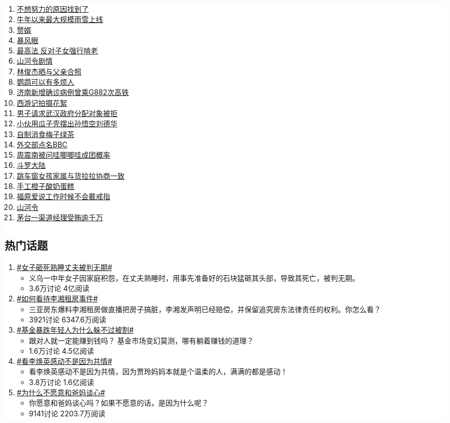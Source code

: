 1. [不想努力的原因找到了](https://s.weibo.com/weibo?q=%23%E4%B8%8D%E6%83%B3%E5%8A%AA%E5%8A%9B%E7%9A%84%E5%8E%9F%E5%9B%A0%E6%89%BE%E5%88%B0%E4%BA%86%23&Refer=top)
1. [牛年以来最大规模雨雪上线](https://s.weibo.com/weibo?q=%23%E7%89%9B%E5%B9%B4%E4%BB%A5%E6%9D%A5%E6%9C%80%E5%A4%A7%E8%A7%84%E6%A8%A1%E9%9B%A8%E9%9B%AA%E4%B8%8A%E7%BA%BF%23&Refer=top)
1. [赘婿](https://s.weibo.com/weibo?q=%E8%B5%98%E5%A9%BF&Refer=top)
1. [暴风眼](https://s.weibo.com/weibo?q=%E6%9A%B4%E9%A3%8E%E7%9C%BC&Refer=top)
1. [最高法 反对子女强行啃老](https://s.weibo.com/weibo?q=%E6%9C%80%E9%AB%98%E6%B3%95%20%E5%8F%8D%E5%AF%B9%E5%AD%90%E5%A5%B3%E5%BC%BA%E8%A1%8C%E5%95%83%E8%80%81&Refer=top)
1. [山河令剧情](https://s.weibo.com/weibo?q=%23%E5%B1%B1%E6%B2%B3%E4%BB%A4%E5%89%A7%E6%83%85%23&Refer=top)
1. [林俊杰晒与父亲合照](https://s.weibo.com/weibo?q=%23%E6%9E%97%E4%BF%8A%E6%9D%B0%E6%99%92%E4%B8%8E%E7%88%B6%E4%BA%B2%E5%90%88%E7%85%A7%23&Refer=top)
1. [鹦鹉可以有多烦人](https://s.weibo.com/weibo?q=%23%E9%B9%A6%E9%B9%89%E5%8F%AF%E4%BB%A5%E6%9C%89%E5%A4%9A%E7%83%A6%E4%BA%BA%23&Refer=top)
1. [济南新增确诊病例曾乘G882次高铁](https://s.weibo.com/weibo?q=%23%E6%B5%8E%E5%8D%97%E6%96%B0%E5%A2%9E%E7%A1%AE%E8%AF%8A%E7%97%85%E4%BE%8B%E6%9B%BE%E4%B9%98G882%E6%AC%A1%E9%AB%98%E9%93%81%23&Refer=top)
1. [西游记拍摄花絮](https://s.weibo.com/weibo?q=%E8%A5%BF%E6%B8%B8%E8%AE%B0%E6%8B%8D%E6%91%84%E8%8A%B1%E7%B5%AE&Refer=top)
1. [男子请求武汉政府分配对象被拒](https://s.weibo.com/weibo?q=%23%E7%94%B7%E5%AD%90%E8%AF%B7%E6%B1%82%E6%AD%A6%E6%B1%89%E6%94%BF%E5%BA%9C%E5%88%86%E9%85%8D%E5%AF%B9%E8%B1%A1%E8%A2%AB%E6%8B%92%23&Refer=top)
1. [小伙用瓜子壳摆出孙悟空刘德华](https://s.weibo.com/weibo?q=%E5%B0%8F%E4%BC%99%E7%94%A8%E7%93%9C%E5%AD%90%E5%A3%B3%E6%91%86%E5%87%BA%E5%AD%99%E6%82%9F%E7%A9%BA%E5%88%98%E5%BE%B7%E5%8D%8E&Refer=top)
1. [自制消食梅子绿茶](https://s.weibo.com/weibo?q=%E8%87%AA%E5%88%B6%E6%B6%88%E9%A3%9F%E6%A2%85%E5%AD%90%E7%BB%BF%E8%8C%B6&Refer=top)
1. [外交部点名BBC](https://s.weibo.com/weibo?q=%23%E5%A4%96%E4%BA%A4%E9%83%A8%E7%82%B9%E5%90%8DBBC%23&Refer=top)
1. [周震南被问哇唧唧哇成团概率](https://s.weibo.com/weibo?q=%23%E5%91%A8%E9%9C%87%E5%8D%97%E8%A2%AB%E9%97%AE%E5%93%87%E5%94%A7%E5%94%A7%E5%93%87%E6%88%90%E5%9B%A2%E6%A6%82%E7%8E%87%23&Refer=top)
1. [斗罗大陆](https://s.weibo.com/weibo?q=%E6%96%97%E7%BD%97%E5%A4%A7%E9%99%86&Refer=top)
1. [跳车窗女孩家属与货拉拉协商一致](https://s.weibo.com/weibo?q=%23%E8%B7%B3%E8%BD%A6%E7%AA%97%E5%A5%B3%E5%AD%A9%E5%AE%B6%E5%B1%9E%E4%B8%8E%E8%B4%A7%E6%8B%89%E6%8B%89%E5%8D%8F%E5%95%86%E4%B8%80%E8%87%B4%23&Refer=top)
1. [手工橙子酸奶蛋糕](https://s.weibo.com/weibo?q=%23%E6%89%8B%E5%B7%A5%E6%A9%99%E5%AD%90%E9%85%B8%E5%A5%B6%E8%9B%8B%E7%B3%95%23&Refer=top)
1. [福原爱说工作时候不会戴戒指](https://s.weibo.com/weibo?q=%E7%A6%8F%E5%8E%9F%E7%88%B1%E8%AF%B4%E5%B7%A5%E4%BD%9C%E6%97%B6%E5%80%99%E4%B8%8D%E4%BC%9A%E6%88%B4%E6%88%92%E6%8C%87&Refer=top)
1. [山河令](https://s.weibo.com/weibo?q=%E5%B1%B1%E6%B2%B3%E4%BB%A4&Refer=top)
1. [茅台一渠道经理受贿逾千万](https://s.weibo.com/weibo?q=%E8%8C%85%E5%8F%B0%E4%B8%80%E6%B8%A0%E9%81%93%E7%BB%8F%E7%90%86%E5%8F%97%E8%B4%BF%E9%80%BE%E5%8D%83%E4%B8%87&Refer=top)

## 热门话题

1. [#女子砸死熟睡丈夫被判无期#](https://s.weibo.com/weibo?q=%23%E5%A5%B3%E5%AD%90%E7%A0%B8%E6%AD%BB%E7%86%9F%E7%9D%A1%E4%B8%88%E5%A4%AB%E8%A2%AB%E5%88%A4%E6%97%A0%E6%9C%9F%23)
    - 义乌一中年女子因家庭积怨，在丈夫熟睡时，用事先准备好的石块猛砸其头部，导致其死亡，被判无期。
    - 3.6万讨论 4亿阅读
1. [#如何看待李湘租房事件#](https://s.weibo.com/weibo?q=%23%E5%A6%82%E4%BD%95%E7%9C%8B%E5%BE%85%E6%9D%8E%E6%B9%98%E7%A7%9F%E6%88%BF%E4%BA%8B%E4%BB%B6%23)
    - 三亚房东爆料李湘租房做直播把房子搞脏，李湘发声明已经赔偿，并保留追究房东法律责任的权利。你怎么看？
    - 3921讨论 6347.6万阅读
1. [#基金暴跌年轻人为什么躲不过被割#](https://s.weibo.com/weibo?q=%23%E5%9F%BA%E9%87%91%E6%9A%B4%E8%B7%8C%E5%B9%B4%E8%BD%BB%E4%BA%BA%E4%B8%BA%E4%BB%80%E4%B9%88%E8%BA%B2%E4%B8%8D%E8%BF%87%E8%A2%AB%E5%89%B2%23)
    - 跟对人就一定能赚到钱吗？
基金市场变幻莫测，哪有躺着赚钱的道理？
    - 1.6万讨论 4.5亿阅读
1. [#看李焕英感动不是因为共情#](https://s.weibo.com/weibo?q=%23%E7%9C%8B%E6%9D%8E%E7%84%95%E8%8B%B1%E6%84%9F%E5%8A%A8%E4%B8%8D%E6%98%AF%E5%9B%A0%E4%B8%BA%E5%85%B1%E6%83%85%23)
    - 看李焕英感动不是因为共情，因为贾玲妈妈本就是个温柔的人，满满的都是感动！
    - 3.8万讨论 1.6亿阅读
1. [#为什么不愿意和爸妈谈心#](https://s.weibo.com/weibo?q=%23%E4%B8%BA%E4%BB%80%E4%B9%88%E4%B8%8D%E6%84%BF%E6%84%8F%E5%92%8C%E7%88%B8%E5%A6%88%E8%B0%88%E5%BF%83%23)
    - 你愿意和爸妈谈心吗？如果不愿意的话，是因为什么呢？
    - 9141讨论 2203.7万阅读